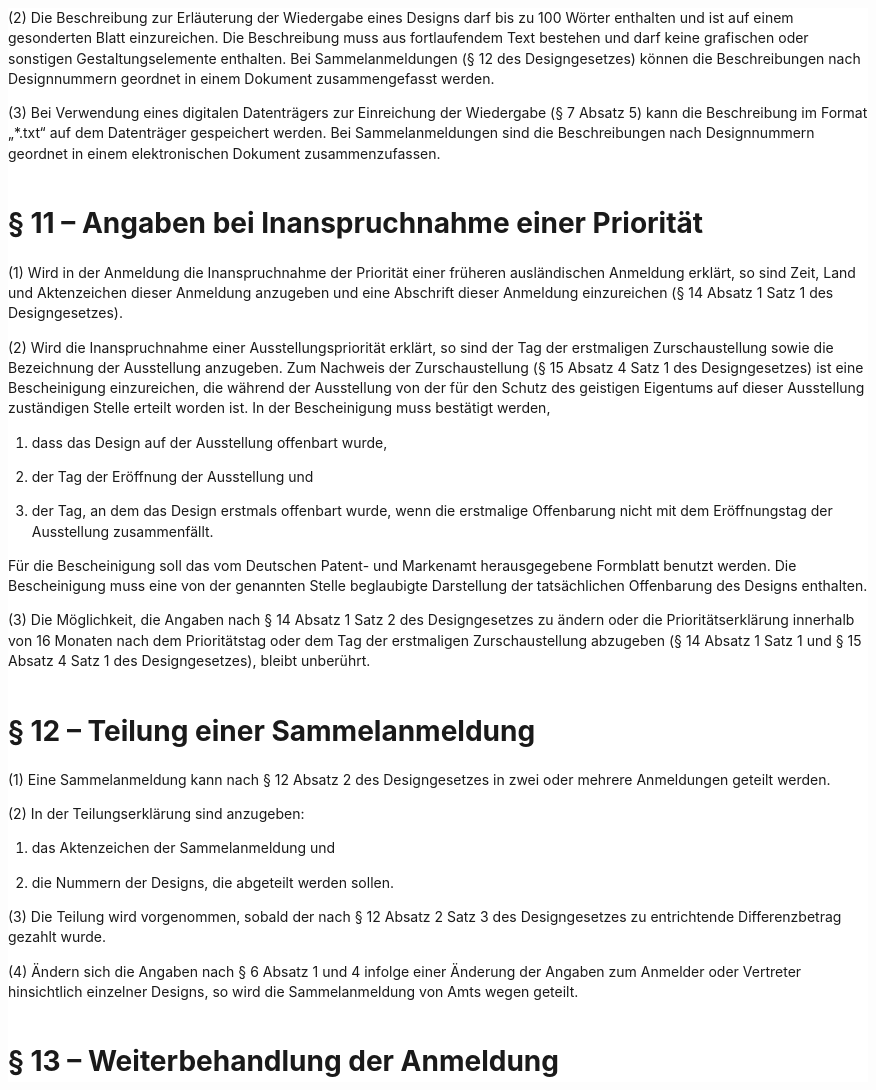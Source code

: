 (2) Die Beschreibung zur Erläuterung der Wiedergabe eines Designs darf bis zu 100 Wörter enthalten und ist auf einem gesonderten Blatt einzureichen. Die Beschreibung muss aus fortlaufendem Text bestehen und darf keine grafischen oder sonstigen Gestaltungselemente enthalten. Bei Sammelanmeldungen (§ 12 des Designgesetzes) können die Beschreibungen nach Designnummern geordnet in einem Dokument zusammengefasst werden.

(3) Bei Verwendung eines digitalen Datenträgers zur Einreichung der Wiedergabe (§ 7 Absatz 5) kann die Beschreibung im Format „\*.txt“ auf dem Datenträger gespeichert werden. Bei Sammelanmeldungen sind die Beschreibungen nach Designnummern geordnet in einem elektronischen Dokument zusammenzufassen.

# § 11 – Angaben bei Inanspruchnahme einer Priorität

(1) Wird in der Anmeldung die Inanspruchnahme der Priorität einer früheren ausländischen Anmeldung erklärt, so sind Zeit, Land und Aktenzeichen dieser Anmeldung anzugeben und eine Abschrift dieser Anmeldung einzureichen (§ 14 Absatz 1 Satz 1 des Designgesetzes).

(2) Wird die Inanspruchnahme einer Ausstellungspriorität erklärt, so sind der Tag der erstmaligen Zurschaustellung sowie die Bezeichnung der Ausstellung anzugeben. Zum Nachweis der Zurschaustellung (§ 15 Absatz 4 Satz 1 des Designgesetzes) ist eine Bescheinigung einzureichen, die während der Ausstellung von der für den Schutz des geistigen Eigentums auf dieser Ausstellung zuständigen Stelle erteilt worden ist. In der Bescheinigung muss bestätigt werden,

1. dass das Design auf der Ausstellung offenbart wurde,

2. der Tag der Eröffnung der Ausstellung und

3. der Tag, an dem das Design erstmals offenbart wurde, wenn die erstmalige Offenbarung nicht mit dem Eröffnungstag der Ausstellung zusammenfällt.

Für die Bescheinigung soll das vom Deutschen Patent- und Markenamt herausgegebene Formblatt benutzt werden. Die Bescheinigung muss eine von der genannten Stelle beglaubigte Darstellung der tatsächlichen Offenbarung des Designs enthalten.

(3) Die Möglichkeit, die Angaben nach § 14 Absatz 1 Satz 2 des Designgesetzes zu ändern oder die Prioritätserklärung innerhalb von 16 Monaten nach dem Prioritätstag oder dem Tag der erstmaligen Zurschaustellung abzugeben (§ 14 Absatz 1 Satz 1 und § 15 Absatz 4 Satz 1 des Designgesetzes), bleibt unberührt.

# § 12 – Teilung einer Sammelanmeldung

(1) Eine Sammelanmeldung kann nach § 12 Absatz 2 des Designgesetzes in zwei oder mehrere Anmeldungen geteilt werden.

(2) In der Teilungserklärung sind anzugeben:

1. das Aktenzeichen der Sammelanmeldung und

2. die Nummern der Designs, die abgeteilt werden sollen.

(3) Die Teilung wird vorgenommen, sobald der nach § 12 Absatz 2 Satz 3 des Designgesetzes zu entrichtende Differenzbetrag gezahlt wurde.

(4) Ändern sich die Angaben nach § 6 Absatz 1 und 4 infolge einer Änderung der Angaben zum Anmelder oder Vertreter hinsichtlich einzelner Designs, so wird die Sammelanmeldung von Amts wegen geteilt.

# § 13 – Weiterbehandlung der Anmeldung
